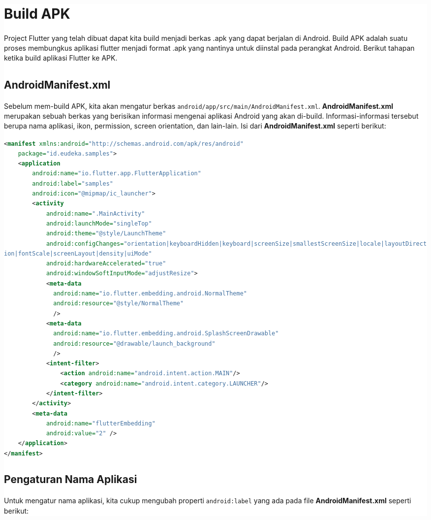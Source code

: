 # Build APK

Project Flutter yang telah dibuat dapat kita build menjadi berkas .apk yang dapat berjalan di Android. Build APK adalah suatu proses membungkus aplikasi flutter menjadi format .apk yang nantinya untuk diinstal pada perangkat Android. Berikut tahapan ketika build aplikasi Flutter ke APK.

## AndroidManifest.xml
Sebelum mem-build APK, kita akan mengatur berkas `android/app/src/main/AndroidManifest.xml`. **AndroidManifest.xml** merupakan sebuah berkas yang berisikan informasi mengenai aplikasi Android yang akan di-build. Informasi-informasi tersebut berupa nama aplikasi, ikon, permission, screen orientation, dan lain-lain. Isi dari **AndroidManifest.xml** seperti berikut:  

```xml
<manifest xmlns:android="http://schemas.android.com/apk/res/android"
    package="id.eudeka.samples">
    <application
        android:name="io.flutter.app.FlutterApplication"
        android:label="samples"
        android:icon="@mipmap/ic_launcher">
        <activity
            android:name=".MainActivity"
            android:launchMode="singleTop"
            android:theme="@style/LaunchTheme"
            android:configChanges="orientation|keyboardHidden|keyboard|screenSize|smallestScreenSize|locale|layoutDirection|fontScale|screenLayout|density|uiMode"
            android:hardwareAccelerated="true"
            android:windowSoftInputMode="adjustResize">
            <meta-data
              android:name="io.flutter.embedding.android.NormalTheme"
              android:resource="@style/NormalTheme"
              />
            <meta-data
              android:name="io.flutter.embedding.android.SplashScreenDrawable"
              android:resource="@drawable/launch_background"
              />
            <intent-filter>
                <action android:name="android.intent.action.MAIN"/>
                <category android:name="android.intent.category.LAUNCHER"/>
            </intent-filter>
        </activity>
        <meta-data
            android:name="flutterEmbedding"
            android:value="2" />
    </application>
</manifest>
```

## Pengaturan Nama Aplikasi

Untuk mengatur nama aplikasi, kita cukup mengubah properti `android:label` yang ada pada file **AndroidManifest.xml** seperti berikut:

